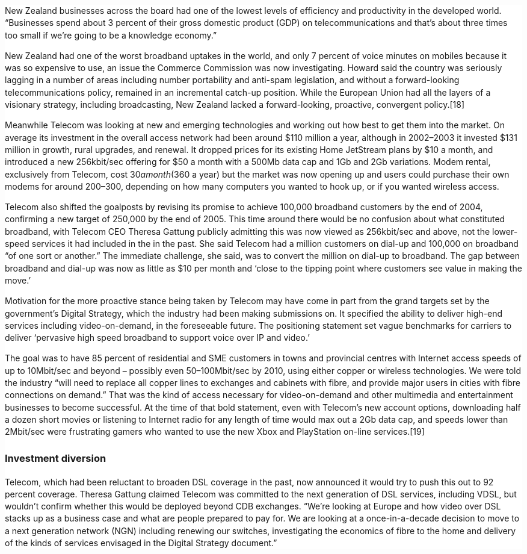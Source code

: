 New Zealand businesses across the board had one of the lowest levels of efficiency and productivity in the developed world. “Businesses spend about 3 percent of their gross domestic product (GDP) on telecommunications and that’s about three times too small if we’re going to be a knowledge economy.”

New Zealand had one of the worst broadband uptakes in the world, and only 7 percent of voice minutes on mobiles because it was so expensive to use, an issue the Commerce Commission was now investigating. Howard said the country was seriously lagging in a number of areas including number portability and anti-spam legislation, and without a forward-looking telecommunications policy, remained in an incremental catch-up position. While the European Union had all the layers of a visionary strategy, including broadcasting, New Zealand lacked a forward-looking, proactive, convergent policy.[18]

Meanwhile Telecom was looking at new and emerging technologies and working out how best to get them into the market. On average its investment in the overall access network had been around $110 million a year, although in 2002–2003 it invested $131 million in growth, rural upgrades, and renewal. It dropped prices for its existing Home JetStream plans by $10 a month, and introduced a new 256kbit/sec offering for $50 a month with a 500Mb data cap and 1Gb and 2Gb variations. Modem rental, exclusively from Telecom, cost $30 a month ($360 a year) but the market was now opening up and users could purchase their own modems for around $200–$300, depending on how many computers you wanted to hook up, or if you wanted wireless access.

Telecom also shifted the goalposts by revising its promise to achieve 100,000 broadband customers by the end of 2004, confirming a new target of 250,000 by the end of 2005. This time around there would be no confusion about what constituted broadband, with Telecom CEO Theresa Gattung publicly admitting this was now viewed as 256kbit/sec and above, not the lower-speed services it had included in the in the past. She said Telecom had a million customers on dial-up and 100,000 on broadband “of one sort or another.” The immediate challenge, she said, was to convert the million on dial-up to broadband. The gap between broadband and dial-up was now as little as $10 per month and ‘close to the tipping point where customers see value in making the move.’

Motivation for the more proactive stance being taken by Telecom may have come in part from the grand targets set by the government’s Digital Strategy, which the industry had been making submissions on. It specified the ability to deliver high-end services including video-on-demand, in the foreseeable future. The positioning statement set vague benchmarks for carriers to deliver ‘pervasive high speed broadband to support voice over IP and video.’

The goal was to have 85 percent of residential and SME customers in towns and provincial centres with Internet access speeds of up to 10Mbit/sec and beyond – possibly even 50–100Mbit/sec by 2010, using either copper or wireless technologies. We were told the industry “will need to replace all copper lines to exchanges and cabinets with fibre, and provide major users in cities with fibre connections on demand.” That was the kind of access necessary for video-on-demand and other multimedia and entertainment businesses to become successful. At the time of that bold statement, even with Telecom’s new account options, downloading half a dozen short movies or listening to Internet radio for any length of time would max out a 2Gb data cap, and speeds lower than 2Mbit/sec were frustrating gamers who wanted to use the new Xbox and PlayStation on-line services.[19]

### Investment diversion

Telecom, which had been reluctant to broaden DSL coverage in the past, now announced it would try to push this out to 92 percent coverage. Theresa Gattung claimed Telecom was committed to the next generation of DSL services, including VDSL, but wouldn’t confirm whether this would be deployed beyond CDB exchanges. “We’re looking at Europe and how video over DSL stacks up as a business case and what are people prepared to pay for. We are looking at a once-in-a-decade decision to move to a next generation network (NGN) including renewing our switches, investigating the economics of fibre to the home and delivery of the kinds of services envisaged in the Digital Strategy document.”

